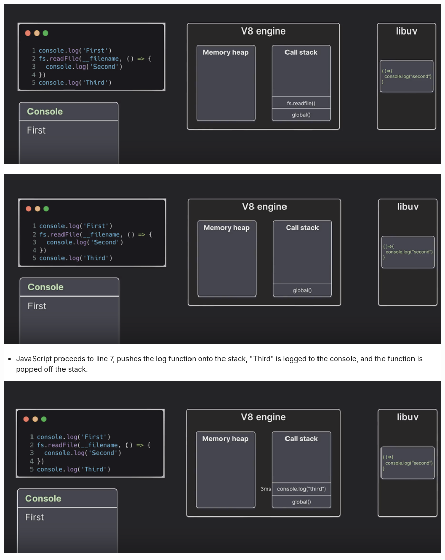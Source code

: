 ![5th-async-exec](img/Screenshot%202023-09-20%20at%2015.07.50.png)

![6th-async-exec](img/Screenshot%202023-09-20%20at%2015.09.02.png)

* JavaScript proceeds to line 7, pushes the log function onto the stack, "Third" is logged to the console, and the function is popped off the stack.

![7th-async-exec](img/Screenshot%202023-09-20%20at%2015.09.34.png)
